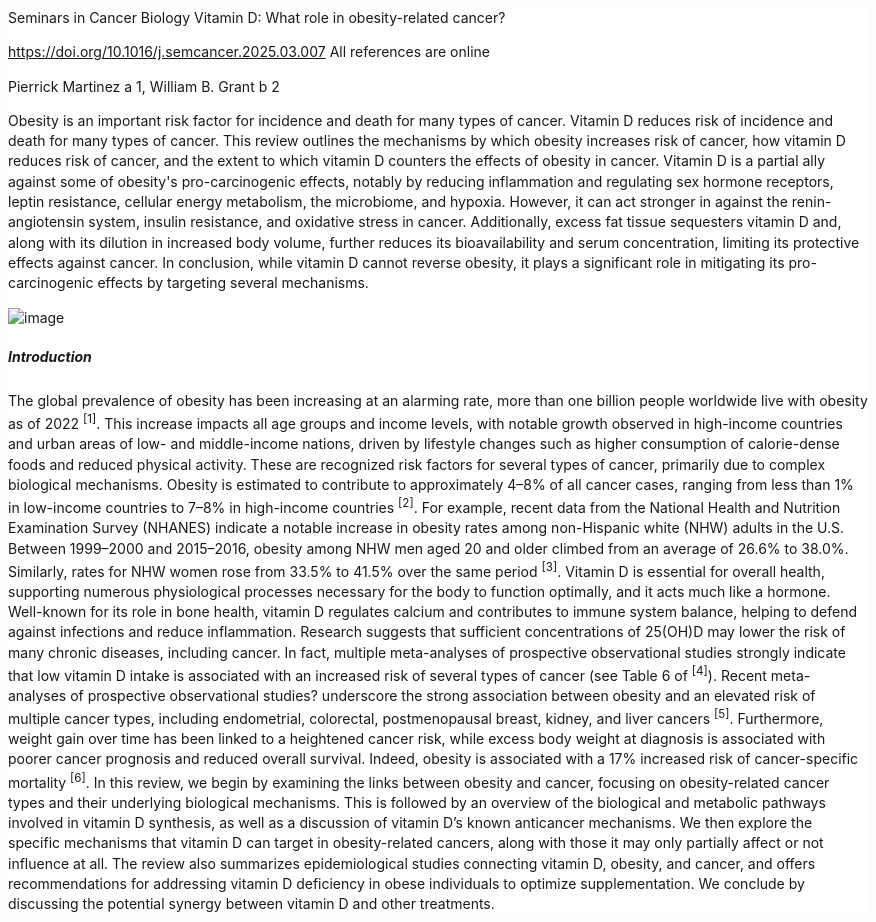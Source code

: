 Seminars in Cancer Biology Vitamin D: What role in obesity-related cancer?

https://doi.org/10.1016/j.semcancer.2025.03.007  All references are online

Pierrick Martinez a 1, William B. Grant b 2

Obesity is an important risk factor for incidence and death for many types of cancer. Vitamin D reduces risk of incidence and death for many types of cancer. This review outlines the mechanisms by which obesity increases risk of cancer, how vitamin D reduces risk of cancer, and the extent to which vitamin D counters the effects of obesity in cancer. Vitamin D is a partial ally against some of obesity's pro-carcinogenic effects, notably by reducing inflammation and regulating sex hormone receptors, leptin resistance, cellular energy metabolism, the microbiome, and hypoxia. However, it can act stronger in against the renin-angiotensin system, insulin resistance, and oxidative stress in cancer. Additionally, excess fat tissue sequesters vitamin D and, along with its dilution in increased body volume, further reduces its bioavailability and serum concentration, limiting its protective effects against cancer. In conclusion, while vitamin D cannot reverse obesity, it plays a significant role in mitigating its pro-carcinogenic effects by targeting several mechanisms.

<img src="https://d1bk1kqxc0sym.cloudfront.net/attachments/webp/obesity-cancer-grant.webp" alt="image" width="800">

##### Introduction

The global prevalence of obesity has been increasing at an alarming rate, more than one billion people worldwide live with obesity as of 2022 <sup>[1]</sup>. This increase impacts all age groups and income levels, with notable growth observed in high-income countries and urban areas of low- and middle-income nations, driven by lifestyle changes such as higher consumption of calorie-dense foods and reduced physical activity. These are recognized risk factors for several types of cancer, primarily due to complex biological mechanisms. Obesity is estimated to contribute to approximately 4–8% of all cancer cases, ranging from less than 1% in low-income countries to 7–8% in high-income countries <sup>[2]</sup>. For example, recent data from the National Health and Nutrition Examination Survey (NHANES) indicate a notable increase in obesity rates among non-Hispanic white (NHW) adults in the U.S. Between 1999–2000 and 2015–2016, obesity among NHW men aged 20 and older climbed from an average of 26.6% to 38.0%. Similarly, rates for NHW women rose from 33.5% to 41.5% over the same period <sup>[3]</sup>. Vitamin D is essential for overall health, supporting numerous physiological processes necessary for the body to function optimally, and it acts much like a hormone. Well-known for its role in bone health, vitamin D regulates calcium and contributes to immune system balance, helping to defend against infections and reduce inflammation. Research suggests that sufficient concentrations of 25(OH)D may lower the risk of many chronic diseases, including cancer. In fact, multiple meta-analyses of prospective observational studies strongly indicate that low vitamin D intake is associated with an increased risk of several types of cancer (see Table 6 of <sup>[4]</sup>). Recent meta-analyses of prospective observational studies? underscore the strong association between obesity and an elevated risk of multiple cancer types, including endometrial, colorectal, postmenopausal breast, kidney, and liver cancers <sup>[5]</sup>. Furthermore, weight gain over time has been linked to a heightened cancer risk, while excess body weight at diagnosis is associated with poorer cancer prognosis and reduced overall survival. Indeed, obesity is associated with a 17% increased risk of cancer-specific mortality <sup>[6]</sup>. In this review, we begin by examining the links between obesity and cancer, focusing on obesity-related cancer types and their underlying biological mechanisms. This is followed by an overview of the biological and metabolic pathways involved in vitamin D synthesis, as well as a discussion of vitamin D’s known anticancer mechanisms. We then explore the specific mechanisms that vitamin D can target in obesity-related cancers, along with those it may only partially affect or not influence at all. The review also summarizes epidemiological studies connecting vitamin D, obesity, and cancer, and offers recommendations for addressing vitamin D deficiency in obese individuals to optimize supplementation. We conclude by discussing the potential synergy between vitamin D and other treatments.
